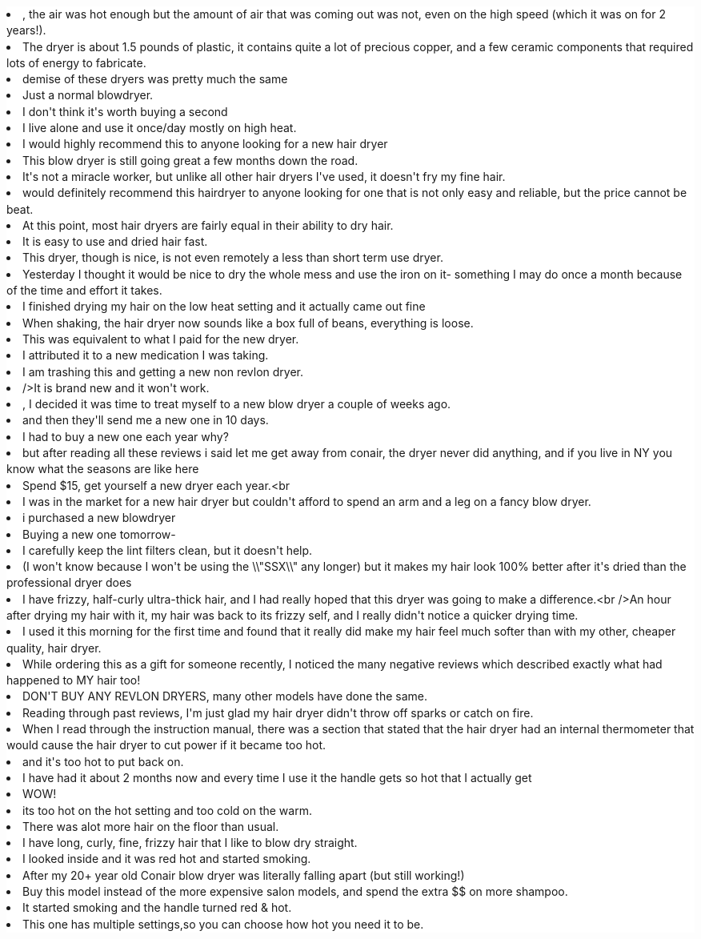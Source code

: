 <li> , the air was hot enough but the amount of air that was coming out was not, even on the high speed (which it was on for 2 years!).  </li>
<li> The dryer is about 1.5 pounds of plastic, it contains quite a lot of precious copper, and a few ceramic components that required lots of energy to fabricate.  </li>
<li> demise of these dryers was pretty much the same</li>
<li> Just a normal blowdryer.</li>
<li> I don&#x27;t think it&#x27;s worth buying a second</li>
<li> I live alone and use it once/day mostly on high heat.</li>
<li> I would highly recommend this to anyone looking for a new hair dryer</li>
<li> This blow dryer is still going great a few months down the road.</li>
<li> It&#x27;s not a miracle worker, but unlike all other hair dryers I&#x27;ve used, it doesn&#x27;t fry my fine hair.</li>
<li> would definitely recommend this hairdryer to anyone looking for one that is not only easy and reliable, but the price cannot be beat.</li>
<li> At this point, most hair dryers are fairly equal in their ability to dry hair.  </li>
<li> It is easy to use and dried hair fast.</li>
<li> This dryer, though is nice, is not even remotely a less than short term use dryer.</li>
<li> Yesterday I thought it would be nice to dry the whole mess and use the iron on it- something I may do once a month because of the time and effort it takes.   </li>
<li> I finished drying my hair on the low heat setting and it actually came out fine</li>
<li> When shaking, the hair dryer now sounds like a box full of beans, everything is loose.</li>
<li> This was equivalent to what I paid for the new dryer.</li>
<li> I attributed it to a new medication I was taking.  </li>
<li> I am trashing this and getting a new non revlon dryer.</li>
<li> /&gt;It is brand new and it won&#x27;t work.   </li>
<li> , I decided it was time to treat myself to a new blow dryer a couple of weeks ago.  </li>
<li> and then they&#x27;ll send me a new one in 10 days.  </li>
<li> I had to buy a new one each year why?</li>
<li> but after reading all these reviews i said let me get away from conair, the dryer never did anything, and if you live in NY you know what the seasons are like here</li>
<li> Spend $15, get yourself a new dryer each year.&lt;br</li>
<li> I was in the market for a new hair dryer but couldn&#x27;t afford to spend an arm and a leg on a fancy blow dryer.</li>
<li> i purchased a new blowdryer</li>
<li> Buying a new one tomorrow-</li>
<li> I carefully keep the lint filters clean, but it doesn&#x27;t help.  </li>
<li> (I won&#x27;t know because I won&#x27;t be using the \\&quot;SSX\\&quot; any longer) but it makes my hair look 100% better after it&#x27;s dried than the professional dryer does</li>
<li> I have frizzy, half-curly ultra-thick hair, and I had really hoped that this dryer was going to make a difference.&lt;br /&gt;An hour after drying my hair with it, my hair was back to its frizzy self, and I really didn&#x27;t notice a quicker drying time.  </li>
<li> I used it this morning for the first time and found that it really did make my hair feel much softer than with my other, cheaper quality, hair dryer.  </li>
<li> While ordering this as a gift for someone recently, I noticed the many negative reviews which described exactly what had happened to MY hair too!</li>
<li> DON&#x27;T BUY ANY REVLON DRYERS, many other models have done the same.  </li>
<li> Reading through past reviews, I&#x27;m just glad my hair dryer didn&#x27;t throw off sparks or catch on fire.</li>
<li> When I read through the instruction manual, there was a section that stated that the hair dryer had an internal thermometer that would cause the hair dryer to cut power if it became too hot.</li>
<li> and it&#x27;s too hot to put back on.</li>
<li> I have had it about 2 months now and every time I use it the handle gets so hot that I actually get</li>
<li> WOW!    </li>
<li> its too hot on the hot setting and too cold on the warm.</li>
<li> There was alot more hair on the floor than usual.  </li>
<li> I have long, curly, fine, frizzy hair that I like to blow dry straight.  </li>
<li> I looked inside and it was red hot and started smoking.  </li>
<li> After my 20+ year old Conair blow dryer was literally falling apart (but still working!)</li>
<li> Buy this model instead of the more expensive salon models, and spend the extra $$ on more shampoo.</li>
<li> It started smoking and the handle turned red &amp; hot.</li>
<li> This one has multiple settings,so you can choose how hot you need it to be.</li>